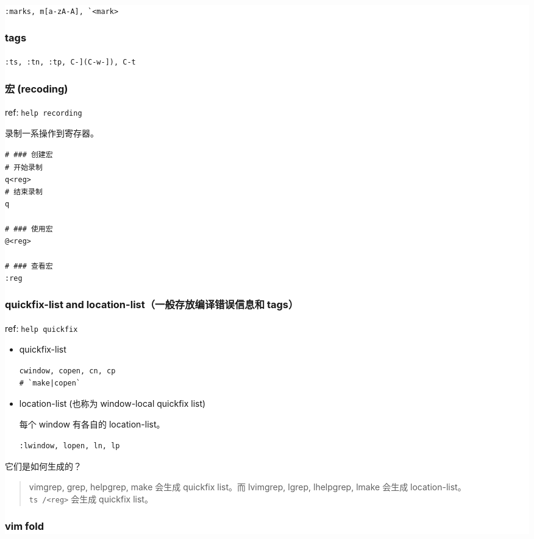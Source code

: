     :marks, m[a-zA-A], `<mark>

### tags

    :ts, :tn, :tp, C-](C-w-]), C-t

### 宏 (recoding)

ref: `help recording`

录制一系操作到寄存器。

    # ### 创建宏
    # 开始录制
    q<reg>
    # 结束录制
    q

    # ### 使用宏
    @<reg>

    # ### 查看宏
    :reg

### quickfix-list and location-list（一般存放编译错误信息和 tags）

ref: `help quickfix`

-   quickfix-list

        cwindow, copen, cn, cp
        # `make|copen`

-   location-list (也称为 window-local quickfix list)

    每个 window 有各自的 location-list。

        :lwindow, lopen, ln, lp

它们是如何生成的？

> vimgrep, grep, helpgrep, make 会生成 quickfix list。而 lvimgrep, lgrep, lhelpgrep, lmake 会生成 location-list。<br>
> `ts /<reg>` 会生成 quickfix list。

### vim fold
